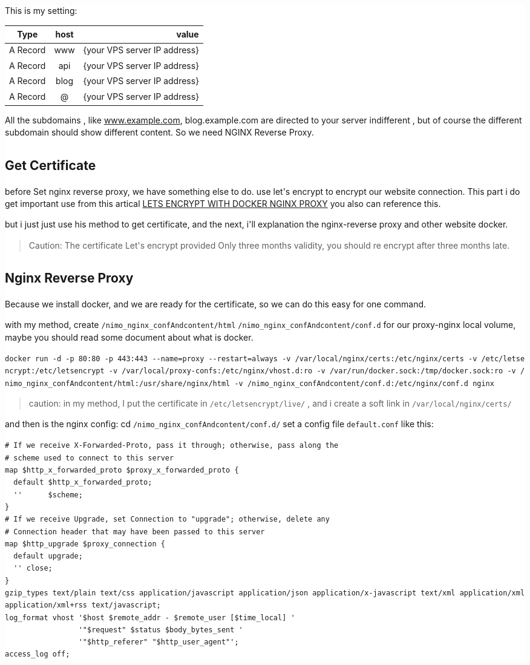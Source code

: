 This is my setting:


| Type        | host           | value|
| ------------- |:-------------:| -----:|
| A Record      |       www    |  {your VPS server IP address}|
| A Record      |      api     | {your VPS server IP address} |
| A Record      |     blog     |  {your VPS server IP address}|
| A Record      |     @        |  {your VPS server IP address}|

All the subdomains , like www.example.com, blog.example.com are directed to your server indifferent , but of course the different subdomain should show different content. So we need NGINX Reverse Proxy.

## Get Certificate
before Set nginx reverse proxy, we have something else to do. use let's encrypt to encrypt our website connection. This part i do get important use from this artical [LETS ENCRYPT WITH DOCKER NGINX PROXY](https://zettabyte.me/lets-encrypt-with-docker-nginx-proxy/) you also can reference this.

but i just just use his method to get certificate, and the next, i'll explanation the nginx-reverse proxy and other website docker.

> Caution:  The certificate Let's encrypt provided Only three months validity,  you should re encrypt after three months late.


## Nginx Reverse Proxy
Because we install docker, and we are ready for the certificate, so we can do this easy for one command.

with my method, create  `/nimo_nginx_confAndcontent/html` `/nimo_nginx_confAndcontent/conf.d` for our proxy-nginx local volume, maybe you should read some document about what is docker.  

```
docker run -d -p 80:80 -p 443:443 --name=proxy --restart=always -v /var/local/nginx/certs:/etc/nginx/certs -v /etc/letsencrypt:/etc/letsencrypt -v /var/local/proxy-confs:/etc/nginx/vhost.d:ro -v /var/run/docker.sock:/tmp/docker.sock:ro -v /nimo_nginx_confAndcontent/html:/usr/share/nginx/html -v /nimo_nginx_confAndcontent/conf.d:/etc/nginx/conf.d nginx
```

> caution: in my method, I put the certificate in `/etc/letsencrypt/live/` , and i create a soft link in `/var/local/nginx/certs/`

and then is the nginx config: cd `/nimo_nginx_confAndcontent/conf.d/` set a config file `default.conf` like this:


```
# If we receive X-Forwarded-Proto, pass it through; otherwise, pass along the
# scheme used to connect to this server
map $http_x_forwarded_proto $proxy_x_forwarded_proto {
  default $http_x_forwarded_proto;
  ''      $scheme;
}
# If we receive Upgrade, set Connection to "upgrade"; otherwise, delete any
# Connection header that may have been passed to this server
map $http_upgrade $proxy_connection {
  default upgrade;
  '' close;
}
gzip_types text/plain text/css application/javascript application/json application/x-javascript text/xml application/xml application/xml+rss text/javascript;
log_format vhost '$host $remote_addr - $remote_user [$time_local] '
                 '"$request" $status $body_bytes_sent '
                 '"$http_referer" "$http_user_agent"';
access_log off;
```